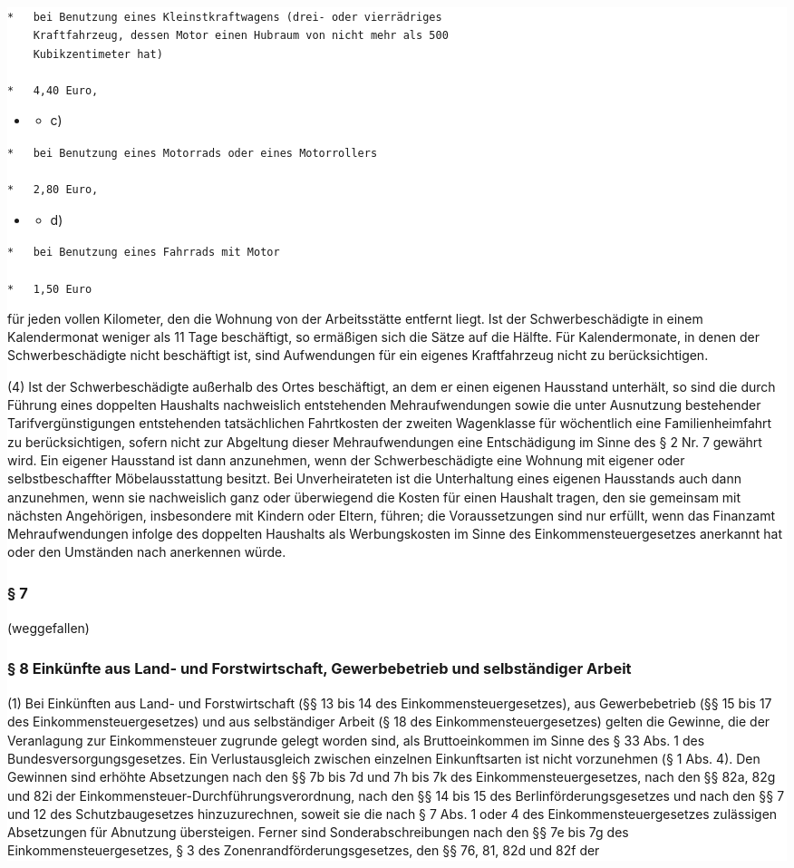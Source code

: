     *   bei Benutzung eines Kleinstkraftwagens (drei- oder vierrädriges
        Kraftfahrzeug, dessen Motor einen Hubraum von nicht mehr als 500
        Kubikzentimeter hat)

    *   4,40 Euro,


*    *   c)

    *   bei Benutzung eines Motorrads oder eines Motorrollers

    *   2,80 Euro,


*    *   d)

    *   bei Benutzung eines Fahrrads mit Motor

    *   1,50 Euro



für jeden vollen Kilometer, den die Wohnung von der Arbeitsstätte
entfernt liegt. Ist der Schwerbeschädigte in einem Kalendermonat
weniger als 11 Tage beschäftigt, so ermäßigen sich die Sätze auf die
Hälfte. Für Kalendermonate, in denen der Schwerbeschädigte nicht
beschäftigt ist, sind Aufwendungen für ein eigenes Kraftfahrzeug nicht
zu berücksichtigen.

(4) Ist der Schwerbeschädigte außerhalb des Ortes beschäftigt, an dem
er einen eigenen Hausstand unterhält, so sind die durch Führung eines
doppelten Haushalts nachweislich entstehenden Mehraufwendungen sowie
die unter Ausnutzung bestehender Tarifvergünstigungen entstehenden
tatsächlichen Fahrtkosten der zweiten Wagenklasse für wöchentlich eine
Familienheimfahrt zu berücksichtigen, sofern nicht zur Abgeltung
dieser Mehraufwendungen eine Entschädigung im Sinne des § 2 Nr. 7
gewährt wird. Ein eigener Hausstand ist dann anzunehmen, wenn der
Schwerbeschädigte eine Wohnung mit eigener oder selbstbeschaffter
Möbelausstattung besitzt. Bei Unverheirateten ist die Unterhaltung
eines eigenen Hausstands auch dann anzunehmen, wenn sie nachweislich
ganz oder überwiegend die Kosten für einen Haushalt tragen, den sie
gemeinsam mit nächsten Angehörigen, insbesondere mit Kindern oder
Eltern, führen; die Voraussetzungen sind nur erfüllt, wenn das
Finanzamt Mehraufwendungen infolge des doppelten Haushalts als
Werbungskosten im Sinne des Einkommensteuergesetzes anerkannt hat oder
den Umständen nach anerkennen würde.

### § 7

(weggefallen)

### § 8 Einkünfte aus Land- und Forstwirtschaft, Gewerbebetrieb und selbständiger Arbeit

(1) Bei Einkünften aus Land- und Forstwirtschaft (§§ 13 bis 14 des
Einkommensteuergesetzes), aus Gewerbebetrieb (§§ 15 bis 17 des
Einkommensteuergesetzes) und aus selbständiger Arbeit (§ 18 des
Einkommensteuergesetzes) gelten die Gewinne, die der Veranlagung zur
Einkommensteuer zugrunde gelegt worden sind, als Bruttoeinkommen im
Sinne des § 33 Abs. 1 des Bundesversorgungsgesetzes. Ein
Verlustausgleich zwischen einzelnen Einkunftsarten ist nicht
vorzunehmen (§ 1 Abs. 4). Den Gewinnen sind erhöhte Absetzungen nach
den §§ 7b bis 7d und 7h bis 7k des Einkommensteuergesetzes, nach den
§§ 82a, 82g und 82i der Einkommensteuer-Durchführungsverordnung, nach
den §§ 14 bis 15 des Berlinförderungsgesetzes und nach den §§ 7 und 12
des Schutzbaugesetzes hinzuzurechnen, soweit sie die nach § 7 Abs. 1
oder 4 des Einkommensteuergesetzes zulässigen Absetzungen für
Abnutzung übersteigen. Ferner sind Sonderabschreibungen nach den §§ 7e
bis 7g des Einkommensteuergesetzes, § 3 des
Zonenrandförderungsgesetzes, den §§ 76, 81, 82d und 82f der